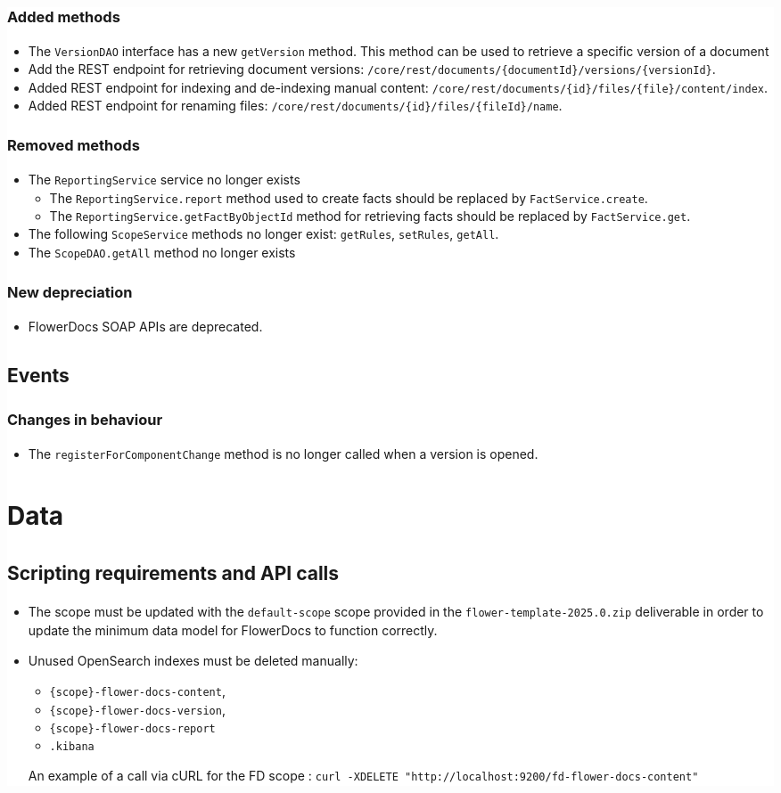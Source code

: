 ### Added methods

* The `VersionDAO` interface has a new `getVersion` method. This method can be used to retrieve a specific version of a document
* Add the REST endpoint for retrieving document versions: `/core/rest/documents/{documentId}/versions/{versionId}`. 
* Added REST endpoint for indexing and de-indexing manual content: `/core/rest/documents/{id}/files/{file}/content/index`.
* Added REST endpoint for renaming files: `/core/rest/documents/{id}/files/{fileId}/name`.


### Removed methods

* The `ReportingService` service no longer exists
  * The `ReportingService.report` method used to create facts should be replaced by `FactService.create`.
  * The `ReportingService.getFactByObjectId` method for retrieving facts should be replaced by `FactService.get`.  
* The following `ScopeService` methods no longer exist: `getRules`, `setRules`, `getAll`. 
* The `ScopeDAO.getAll` method no longer exists

### New depreciation

* FlowerDocs SOAP APIs are deprecated.

## Events

### Changes in behaviour

* The `registerForComponentChange` method is no longer called when a version is opened.

# Data

## Scripting requirements and API calls

* The scope must be updated with the `default-scope` scope provided in the `flower-template-2025.0.zip` deliverable in order to update the minimum data model for FlowerDocs to function correctly. 
* Unused OpenSearch indexes must be deleted manually:   
  * `{scope}-flower-docs-content`,   
  * `{scope}-flower-docs-version`,   
  * `{scope}-flower-docs-report`  
  * `.kibana`

  An example of a call via cURL for the FD scope : `curl -XDELETE "http://localhost:9200/fd-flower-docs-content"`